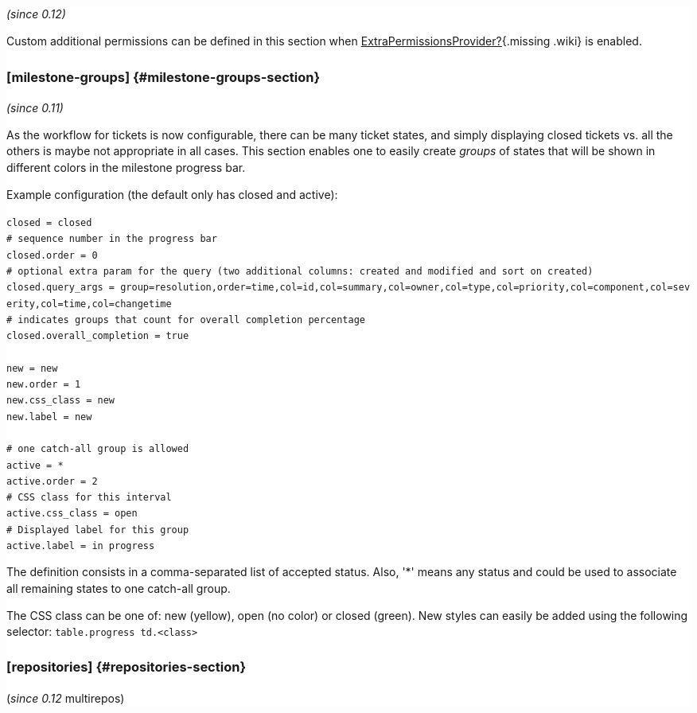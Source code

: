 *(since 0.12)*

Custom additional permissions can be defined in this section when
[ExtraPermissionsProvider?](https://docs.pagure.org/sssd-test2/ExtraPermissionsProvider.html){.missing
.wiki} is enabled.

### \[milestone-groups\] {#milestone-groups-section}

*(since 0.11)*

As the workflow for tickets is now configurable, there can be many
ticket states, and simply displaying closed tickets vs. all the others
is maybe not appropriate in all cases. This section enables one to
easily create *groups* of states that will be shown in different colors
in the milestone progress bar.

Example configuration (the default only has closed and active):

``` {.wiki}
closed = closed
# sequence number in the progress bar
closed.order = 0
# optional extra param for the query (two additional columns: created and modified and sort on created)
closed.query_args = group=resolution,order=time,col=id,col=summary,col=owner,col=type,col=priority,col=component,col=severity,col=time,col=changetime
# indicates groups that count for overall completion percentage
closed.overall_completion = true

new = new
new.order = 1
new.css_class = new
new.label = new

# one catch-all group is allowed
active = *
active.order = 2
# CSS class for this interval
active.css_class = open
# Displayed label for this group
active.label = in progress
```

The definition consists in a comma-separated list of accepted status.
Also, '\*' means any status and could be used to associate all remaining
states to one catch-all group.

The CSS class can be one of: new (yellow), open (no color) or closed
(green). New styles can easily be added using the following selector:
`table.progress td.<class>`

### \[repositories\] {#repositories-section}

(*since 0.12* multirepos)

